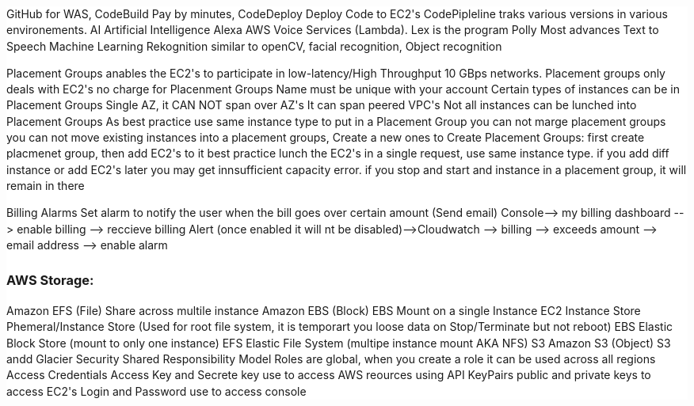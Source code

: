 GitHub for WAS,
CodeBuild
Pay by minutes,
CodeDeploy
Deploy Code to EC2's
CodePipleline
traks various versions in various environements.
AI
Artificial Intelligence
Alexa
	AWS Voice Services (Lambda). Lex is the program
Polly
	Most advances Text to Speech
Machine Learning
Rekognition
	similar to openCV, facial recognition, Object recognition

Placement Groups
anables the EC2's to participate in low-latency/High Throughput 10 GBps networks.
Placement groups only deals with EC2's
no charge for Placenment Groups
Name must be unique with your account
Certain types of instances can be in Placement Groups
Single AZ, it CAN NOT span over AZ's
It can span peered VPC's
Not all instances can be lunched into Placement Groups
As best practice use same instance type to put in a Placement Group
you can not marge placement groups
you can not move existing instances into a placement groups, Create a new ones
to Create Placement Groups:
	first create placmenet group, then add EC2's to it
	best practice lunch the EC2's in a single request, use same instance type.
	if you add diff instance or add EC2's later you may get innsufficient capacity error.
	if you stop and start and instance in a placement group, it will remain in there

Billing Alarms
Set alarm to notify the user when the bill goes over certain amount (Send email)
Console--> my billing dashboard	--> enable billing --> reccieve billing Alert (once enabled it will nt be disabled)-->Cloudwatch --> billing --> exceeds amount --> email address --> enable alarm

### AWS Storage: ###
Amazon EFS (File)
	Share across multile instance
Amazon EBS (Block)
	EBS
		Mount on a single Instance
	EC2 Instance Store
		Phemeral/Instance Store (Used for root file system, it is temporart you loose data on Stop/Terminate but not reboot)
		EBS Elastic Block Store (mount to only one instance)
		EFS Elastic File System (multipe instance mount AKA NFS)
		S3
Amazon S3 (Object)
	S3 andd Glacier
Security
Shared Responsibility Model
Roles are global, when you create a role it can be used across all regions
Access Credentials
	Access Key and Secrete key use to access AWS reources using API
KeyPairs
	public and private keys to access EC2's
Login and Password
	use to access console
